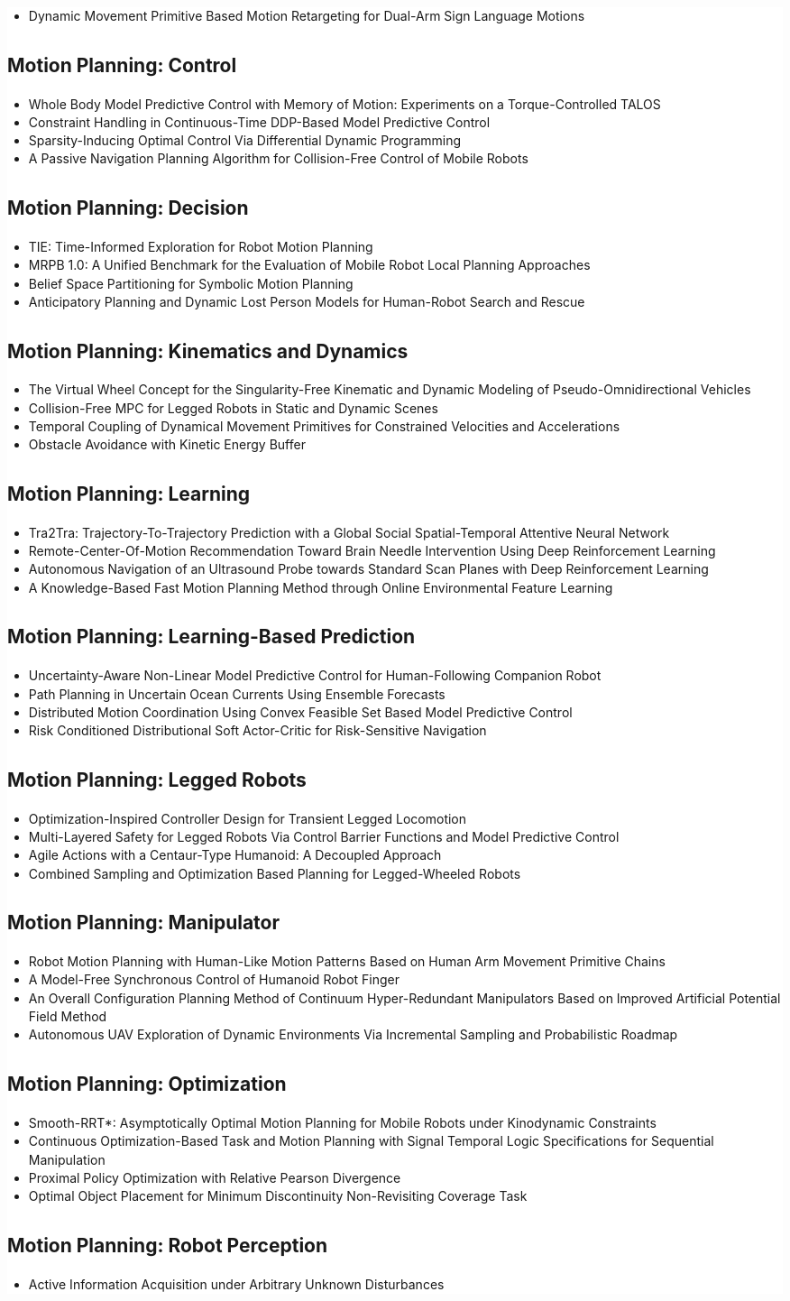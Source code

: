 - Dynamic Movement Primitive Based Motion Retargeting for Dual-Arm Sign Language Motions
## Motion Planning: Control
- Whole Body Model Predictive Control with Memory of Motion: Experiments on a Torque-Controlled TALOS
- Constraint Handling in Continuous-Time DDP-Based Model Predictive Control
- Sparsity-Inducing Optimal Control Via Differential Dynamic Programming
- A Passive Navigation Planning Algorithm for Collision-Free Control of Mobile Robots
## Motion Planning: Decision
- TIE: Time-Informed Exploration for Robot Motion Planning
- MRPB 1.0: A Unified Benchmark for the Evaluation of Mobile Robot Local Planning Approaches
- Belief Space Partitioning for Symbolic Motion Planning
- Anticipatory Planning and Dynamic Lost Person Models for Human-Robot Search and Rescue
## Motion Planning: Kinematics and Dynamics
- The Virtual Wheel Concept for the Singularity-Free Kinematic and Dynamic Modeling of Pseudo-Omnidirectional Vehicles
- Collision-Free MPC for Legged Robots in Static and Dynamic Scenes
- Temporal Coupling of Dynamical Movement Primitives for Constrained Velocities and Accelerations
- Obstacle Avoidance with Kinetic Energy Buffer
## Motion Planning: Learning
- Tra2Tra: Trajectory-To-Trajectory Prediction with a Global Social Spatial-Temporal Attentive Neural Network
- Remote-Center-Of-Motion Recommendation Toward Brain Needle Intervention Using Deep Reinforcement Learning
- Autonomous Navigation of an Ultrasound Probe towards Standard Scan Planes with Deep Reinforcement Learning
- A Knowledge-Based Fast Motion Planning Method through Online Environmental Feature Learning
## Motion Planning: Learning-Based Prediction
- Uncertainty-Aware Non-Linear Model Predictive Control for Human-Following Companion Robot
- Path Planning in Uncertain Ocean Currents Using Ensemble Forecasts
- Distributed Motion Coordination Using Convex Feasible Set Based Model Predictive Control
- Risk Conditioned Distributional Soft Actor-Critic for Risk-Sensitive Navigation
## Motion Planning: Legged Robots
- Optimization-Inspired Controller Design for Transient Legged Locomotion
- Multi-Layered Safety for Legged Robots Via Control Barrier Functions and Model Predictive Control
- Agile Actions with a Centaur-Type Humanoid: A Decoupled Approach
- Combined Sampling and Optimization Based Planning for Legged-Wheeled Robots
## Motion Planning: Manipulator
- Robot Motion Planning with Human-Like Motion Patterns Based on Human Arm Movement Primitive Chains
- A Model-Free Synchronous Control of Humanoid Robot Finger
- An Overall Configuration Planning Method of Continuum Hyper-Redundant Manipulators Based on Improved Artificial Potential Field Method
- Autonomous UAV Exploration of Dynamic Environments Via Incremental Sampling and Probabilistic Roadmap
## Motion Planning: Optimization
- Smooth-RRT*: Asymptotically Optimal Motion Planning for Mobile Robots under Kinodynamic Constraints
- Continuous Optimization-Based Task and Motion Planning with Signal Temporal Logic Specifications for Sequential Manipulation
- Proximal Policy Optimization with Relative Pearson Divergence
- Optimal Object Placement for Minimum Discontinuity Non-Revisiting Coverage Task
## Motion Planning: Robot Perception
- Active Information Acquisition under Arbitrary Unknown Disturbances